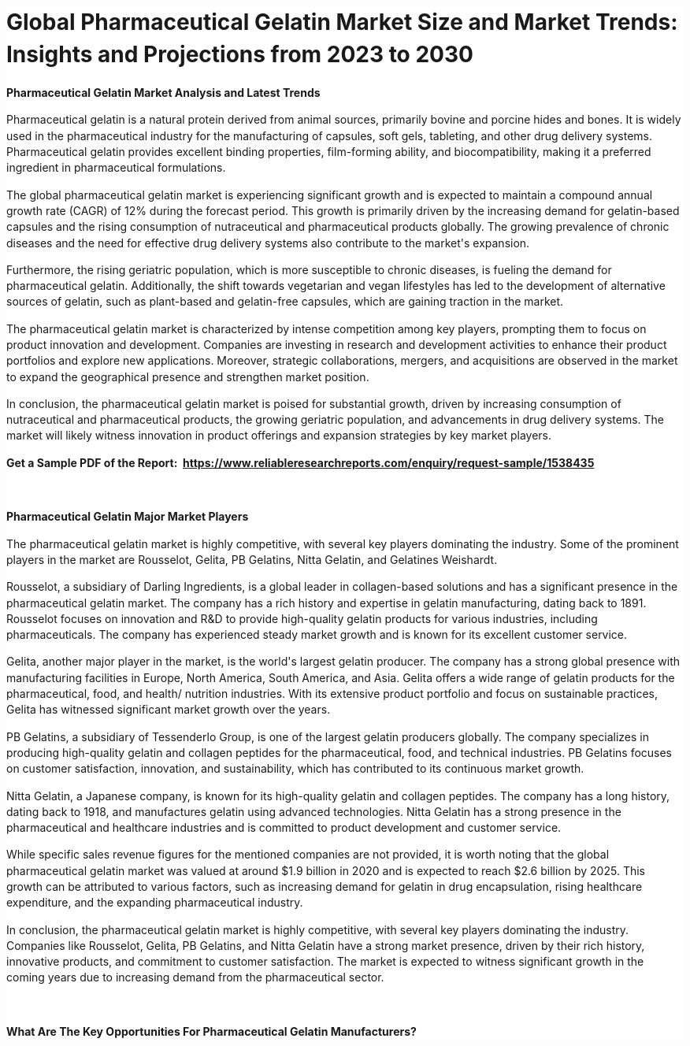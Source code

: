 <p><h1>Global Pharmaceutical Gelatin Market Size and Market Trends: Insights and Projections from 2023 to 2030</h1></p><p><strong>Pharmaceutical Gelatin Market Analysis and Latest Trends</strong></p>
<p><p>Pharmaceutical gelatin is a natural protein derived from animal sources, primarily bovine and porcine hides and bones. It is widely used in the pharmaceutical industry for the manufacturing of capsules, soft gels, tableting, and other drug delivery systems. Pharmaceutical gelatin provides excellent binding properties, film-forming ability, and biocompatibility, making it a preferred ingredient in pharmaceutical formulations.</p><p>The global pharmaceutical gelatin market is experiencing significant growth and is expected to maintain a compound annual growth rate (CAGR) of 12% during the forecast period. This growth is primarily driven by the increasing demand for gelatin-based capsules and the rising consumption of nutraceutical and pharmaceutical products globally. The growing prevalence of chronic diseases and the need for effective drug delivery systems also contribute to the market's expansion.</p><p>Furthermore, the rising geriatric population, which is more susceptible to chronic diseases, is fueling the demand for pharmaceutical gelatin. Additionally, the shift towards vegetarian and vegan lifestyles has led to the development of alternative sources of gelatin, such as plant-based and gelatin-free capsules, which are gaining traction in the market.</p><p>The pharmaceutical gelatin market is characterized by intense competition among key players, prompting them to focus on product innovation and development. Companies are investing in research and development activities to enhance their product portfolios and explore new applications. Moreover, strategic collaborations, mergers, and acquisitions are observed in the market to expand the geographical presence and strengthen market position.</p><p>In conclusion, the pharmaceutical gelatin market is poised for substantial growth, driven by increasing consumption of nutraceutical and pharmaceutical products, the growing geriatric population, and advancements in drug delivery systems. The market will likely witness innovation in product offerings and expansion strategies by key market players.</p></p>
<p><strong>Get a Sample PDF of the Report:&nbsp; <a href="https://www.reliableresearchreports.com/enquiry/request-sample/1538435">https://www.reliableresearchreports.com/enquiry/request-sample/1538435</a></strong></p>
<p>&nbsp;</p>
<p><strong>Pharmaceutical Gelatin Major Market Players</strong></p>
<p><p>The pharmaceutical gelatin market is highly competitive, with several key players dominating the industry. Some of the prominent players in the market are Rousselot, Gelita, PB Gelatins, Nitta Gelatin, and Gelatines Weishardt.</p><p>Rousselot, a subsidiary of Darling Ingredients, is a global leader in collagen-based solutions and has a significant presence in the pharmaceutical gelatin market. The company has a rich history and expertise in gelatin manufacturing, dating back to 1891. Rousselot focuses on innovation and R&D to provide high-quality gelatin products for various industries, including pharmaceuticals. The company has experienced steady market growth and is known for its excellent customer service.</p><p>Gelita, another major player in the market, is the world's largest gelatin producer. The company has a strong global presence with manufacturing facilities in Europe, North America, South America, and Asia. Gelita offers a wide range of gelatin products for the pharmaceutical, food, and health/ nutrition industries. With its extensive product portfolio and focus on sustainable practices, Gelita has witnessed significant market growth over the years.</p><p>PB Gelatins, a subsidiary of Tessenderlo Group, is one of the largest gelatin producers globally. The company specializes in producing high-quality gelatin and collagen peptides for the pharmaceutical, food, and technical industries. PB Gelatins focuses on customer satisfaction, innovation, and sustainability, which has contributed to its continuous market growth.</p><p>Nitta Gelatin, a Japanese company, is known for its high-quality gelatin and collagen peptides. The company has a long history, dating back to 1918, and manufactures gelatin using advanced technologies. Nitta Gelatin has a strong presence in the pharmaceutical and healthcare industries and is committed to product development and customer service.</p><p>While specific sales revenue figures for the mentioned companies are not provided, it is worth noting that the global pharmaceutical gelatin market was valued at around $1.9 billion in 2020 and is expected to reach $2.6 billion by 2025. This growth can be attributed to various factors, such as increasing demand for gelatin in drug encapsulation, rising healthcare expenditure, and the expanding pharmaceutical industry.</p><p>In conclusion, the pharmaceutical gelatin market is highly competitive, with several key players dominating the industry. Companies like Rousselot, Gelita, PB Gelatins, and Nitta Gelatin have a strong market presence, driven by their rich history, innovative products, and commitment to customer satisfaction. The market is expected to witness significant growth in the coming years due to increasing demand from the pharmaceutical sector.</p></p>
<p>&nbsp;</p>
<p><strong>What Are The Key Opportunities For Pharmaceutical Gelatin Manufacturers?</strong></p>